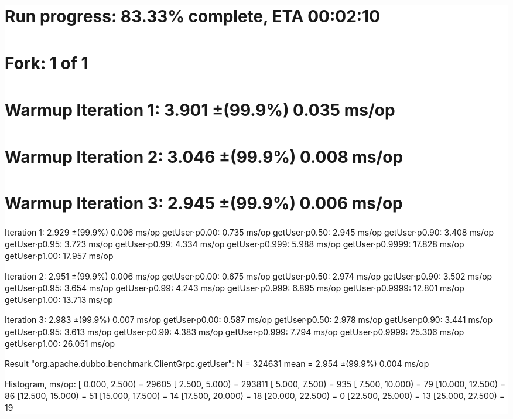 # Run progress: 83.33% complete, ETA 00:02:10
# Fork: 1 of 1
# Warmup Iteration   1: 3.901 ±(99.9%) 0.035 ms/op
# Warmup Iteration   2: 3.046 ±(99.9%) 0.008 ms/op
# Warmup Iteration   3: 2.945 ±(99.9%) 0.006 ms/op
Iteration   1: 2.929 ±(99.9%) 0.006 ms/op
                 getUser·p0.00:   0.735 ms/op
                 getUser·p0.50:   2.945 ms/op
                 getUser·p0.90:   3.408 ms/op
                 getUser·p0.95:   3.723 ms/op
                 getUser·p0.99:   4.334 ms/op
                 getUser·p0.999:  5.988 ms/op
                 getUser·p0.9999: 17.828 ms/op
                 getUser·p1.00:   17.957 ms/op

Iteration   2: 2.951 ±(99.9%) 0.006 ms/op
                 getUser·p0.00:   0.675 ms/op
                 getUser·p0.50:   2.974 ms/op
                 getUser·p0.90:   3.502 ms/op
                 getUser·p0.95:   3.654 ms/op
                 getUser·p0.99:   4.243 ms/op
                 getUser·p0.999:  6.895 ms/op
                 getUser·p0.9999: 12.801 ms/op
                 getUser·p1.00:   13.713 ms/op

Iteration   3: 2.983 ±(99.9%) 0.007 ms/op
                 getUser·p0.00:   0.587 ms/op
                 getUser·p0.50:   2.978 ms/op
                 getUser·p0.90:   3.441 ms/op
                 getUser·p0.95:   3.613 ms/op
                 getUser·p0.99:   4.383 ms/op
                 getUser·p0.999:  7.794 ms/op
                 getUser·p0.9999: 25.306 ms/op
                 getUser·p1.00:   26.051 ms/op



Result "org.apache.dubbo.benchmark.ClientGrpc.getUser":
  N = 324631
  mean =      2.954 ±(99.9%) 0.004 ms/op

  Histogram, ms/op:
    [ 0.000,  2.500) = 29605 
    [ 2.500,  5.000) = 293811 
    [ 5.000,  7.500) = 935 
    [ 7.500, 10.000) = 79 
    [10.000, 12.500) = 86 
    [12.500, 15.000) = 51 
    [15.000, 17.500) = 14 
    [17.500, 20.000) = 18 
    [20.000, 22.500) = 0 
    [22.500, 25.000) = 13 
    [25.000, 27.500) = 19 
